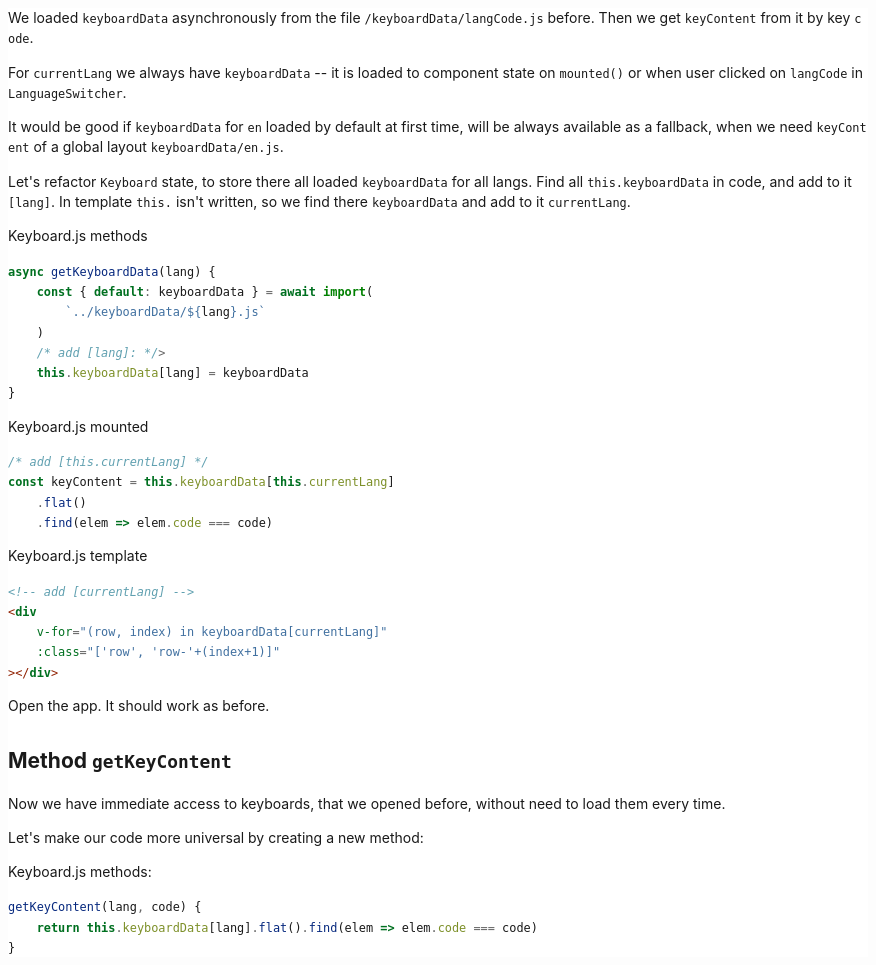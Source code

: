 We loaded `keyboardData` asynchronously from the file `/keyboardData/langCode.js` before. Then we get `keyContent` from it by key `code`.

For `currentLang` we always have `keyboardData` -- it is loaded to component state on `mounted()` or when user clicked on `langCode` in `LanguageSwitcher`.

It would be good if `keyboardData` for `en` loaded by default at first time, will be always available as a fallback, when we need `keyContent` of a global layout `keyboardData/en.js`.

Let's refactor `Keyboard` state, to store there all loaded `keyboardData` for all langs. Find all `this.keyboardData` in code, and add to it `[lang]`. In template `this.` isn't written, so we find there `keyboardData` and add to it `currentLang`.

Keyboard.js methods

```js
async getKeyboardData(lang) {
	const { default: keyboardData } = await import(
		`../keyboardData/${lang}.js`
	)
	/* add [lang]: */>
	this.keyboardData[lang] = keyboardData
}
```

Keyboard.js mounted

```js
/* add [this.currentLang] */
const keyContent = this.keyboardData[this.currentLang]
	.flat()
	.find(elem => elem.code === code)
```

Keyboard.js template

```html
<!-- add [currentLang] -->
<div
	v-for="(row, index) in keyboardData[currentLang]"
	:class="['row', 'row-'+(index+1)]"
></div>
```

Open the app. It should work as before.

## Method `getKeyContent`

Now we have immediate access to keyboards, that we opened before, without need to load them every time.

Let's make our code more universal by creating a new method:

Keyboard.js methods:

```js
getKeyContent(lang, code) {
	return this.keyboardData[lang].flat().find(elem => elem.code === code)
}
```
